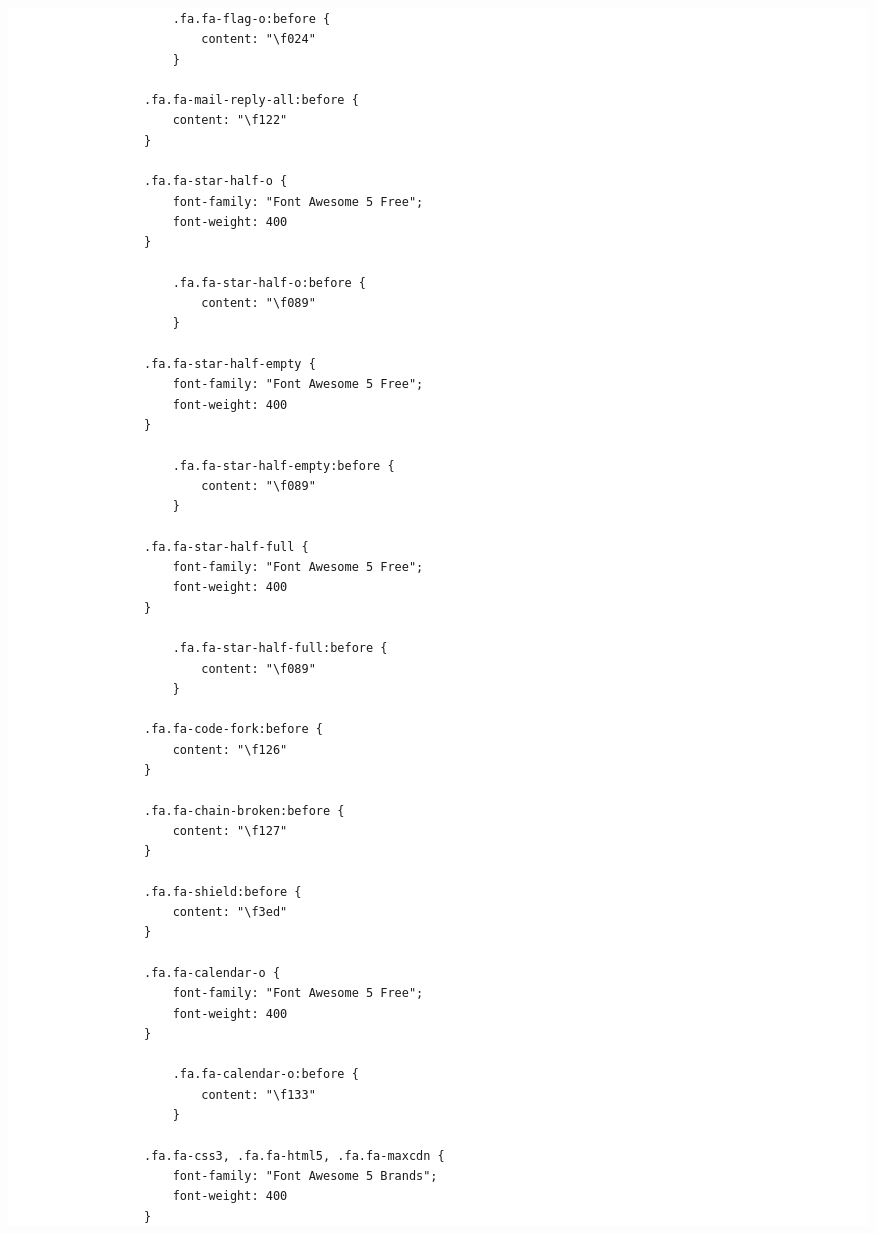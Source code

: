                            .fa.fa-flag-o:before {
                               content: "\f024"
                           }

                       .fa.fa-mail-reply-all:before {
                           content: "\f122"
                       }

                       .fa.fa-star-half-o {
                           font-family: "Font Awesome 5 Free";
                           font-weight: 400
                       }

                           .fa.fa-star-half-o:before {
                               content: "\f089"
                           }

                       .fa.fa-star-half-empty {
                           font-family: "Font Awesome 5 Free";
                           font-weight: 400
                       }

                           .fa.fa-star-half-empty:before {
                               content: "\f089"
                           }

                       .fa.fa-star-half-full {
                           font-family: "Font Awesome 5 Free";
                           font-weight: 400
                       }

                           .fa.fa-star-half-full:before {
                               content: "\f089"
                           }

                       .fa.fa-code-fork:before {
                           content: "\f126"
                       }

                       .fa.fa-chain-broken:before {
                           content: "\f127"
                       }

                       .fa.fa-shield:before {
                           content: "\f3ed"
                       }

                       .fa.fa-calendar-o {
                           font-family: "Font Awesome 5 Free";
                           font-weight: 400
                       }

                           .fa.fa-calendar-o:before {
                               content: "\f133"
                           }

                       .fa.fa-css3, .fa.fa-html5, .fa.fa-maxcdn {
                           font-family: "Font Awesome 5 Brands";
                           font-weight: 400
                       }
